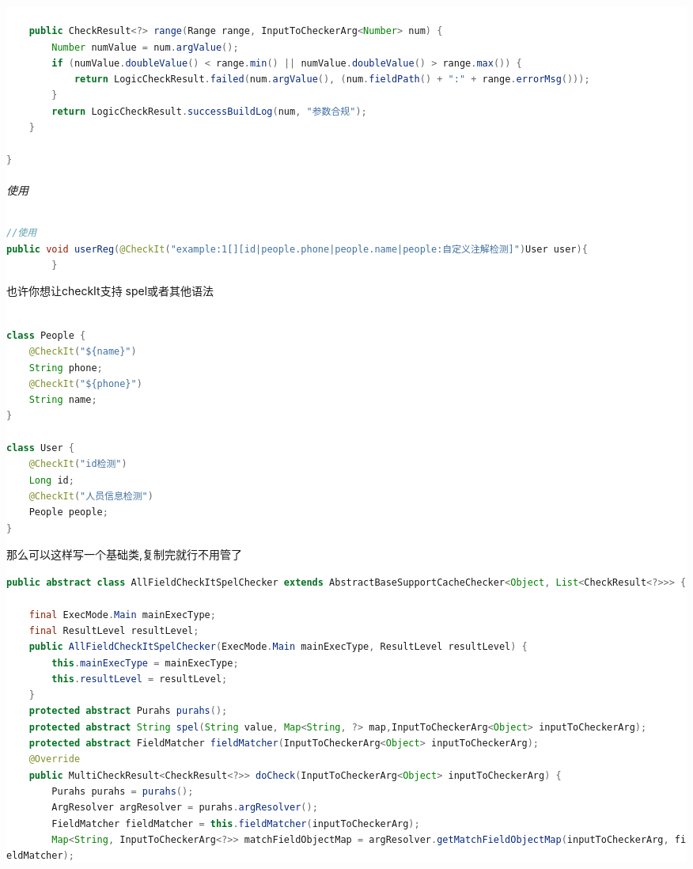 ```java

    public CheckResult<?> range(Range range, InputToCheckerArg<Number> num) {
        Number numValue = num.argValue();
        if (numValue.doubleValue() < range.min() || numValue.doubleValue() > range.max()) {
            return LogicCheckResult.failed(num.argValue(), (num.fieldPath() + ":" + range.errorMsg()));
        }
        return LogicCheckResult.successBuildLog(num, "参数合规");
    }

}


```

###### 使用

```java
//使用
public void userReg(@CheckIt("example:1[][id|people.phone|people.name|people:自定义注解检测]")User user){
        }
```

也许你想让checkIt支持 spel或者其他语法

```java

class People {
    @CheckIt("${name}")
    String phone;
    @CheckIt("${phone}")
    String name;
}

class User {
    @CheckIt("id检测")
    Long id;
    @CheckIt("人员信息检测")
    People people;
}
```

那么可以这样写一个基础类,复制完就行不用管了

```java
public abstract class AllFieldCheckItSpelChecker extends AbstractBaseSupportCacheChecker<Object, List<CheckResult<?>>> {

    final ExecMode.Main mainExecType;
    final ResultLevel resultLevel;
    public AllFieldCheckItSpelChecker(ExecMode.Main mainExecType, ResultLevel resultLevel) {
        this.mainExecType = mainExecType;
        this.resultLevel = resultLevel;
    }
    protected abstract Purahs purahs();
    protected abstract String spel(String value, Map<String, ?> map,InputToCheckerArg<Object> inputToCheckerArg);
    protected abstract FieldMatcher fieldMatcher(InputToCheckerArg<Object> inputToCheckerArg);
    @Override
    public MultiCheckResult<CheckResult<?>> doCheck(InputToCheckerArg<Object> inputToCheckerArg) {
        Purahs purahs = purahs();
        ArgResolver argResolver = purahs.argResolver();
        FieldMatcher fieldMatcher = this.fieldMatcher(inputToCheckerArg);
        Map<String, InputToCheckerArg<?>> matchFieldObjectMap = argResolver.getMatchFieldObjectMap(inputToCheckerArg, fieldMatcher);
```